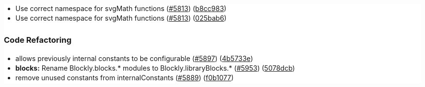 * Use correct namespace for svgMath functions ([#5813](https://github.com/google/blockly/issues/5813)) ([b8cc983](https://github.com/google/blockly/commit/b8cc983324338b2cbd536425c93ff3e7d512751e))
* Use correct namespace for svgMath functions ([#5813](https://github.com/google/blockly/issues/5813)) ([025bab6](https://github.com/google/blockly/commit/025bab656669f99ebdb8b95bea39ebae296f1495))


### Code Refactoring

* allows previously internal constants to be configurable ([#5897](https://github.com/google/blockly/issues/5897)) ([4b5733e](https://github.com/google/blockly/commit/4b5733e7c85f2e196719550a3cfdcbcbd61739df))
* **blocks:** Rename Blockly.blocks.* modules to Blockly.libraryBlocks.* ([#5953](https://github.com/google/blockly/issues/5953)) ([5078dcb](https://github.com/google/blockly/commit/5078dcbc6d4d48422313732e87191b29569b5eed))
* remove unused constants from internalConstants ([#5889](https://github.com/google/blockly/issues/5889)) ([f0b1077](https://github.com/google/blockly/commit/f0b10776eb0657a5446adcfc62ad13f419c14271))
